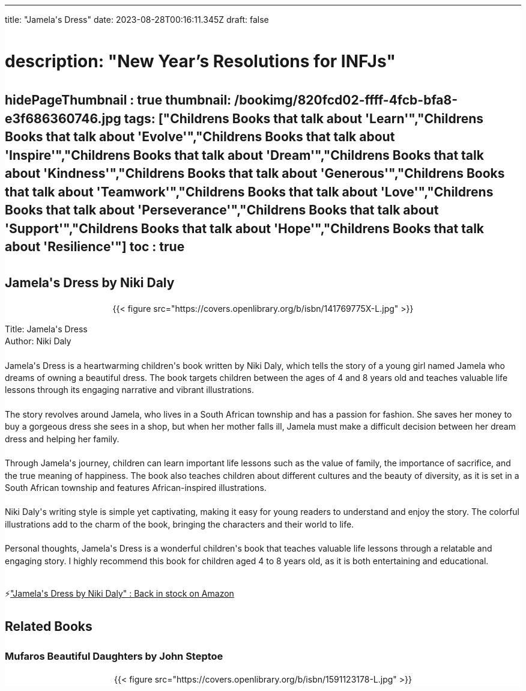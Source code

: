 
---
title: "Jamela's Dress"
date: 2023-08-28T00:16:11.345Z
draft: false
# description: "New Year’s Resolutions for INFJs"
hidePageThumbnail : true
thumbnail: /bookimg/820fcd02-ffff-4fcb-bfa8-e3f686360746.jpg
tags: ["Childrens Books that talk about 'Learn'","Childrens Books that talk about 'Evolve'","Childrens Books that talk about 'Inspire'","Childrens Books that talk about 'Dream'","Childrens Books that talk about 'Kindness'","Childrens Books that talk about 'Generous'","Childrens Books that talk about 'Teamwork'","Childrens Books that talk about 'Love'","Childrens Books that talk about 'Perseverance'","Childrens Books that talk about 'Support'","Childrens Books that talk about 'Hope'","Childrens Books that talk about 'Resilience'"]
toc : true
---
## Jamela's Dress by Niki Daly

<center>
{{< figure src="https://covers.openlibrary.org/b/isbn/141769775X-L.jpg" >}}
</center>

Title: Jamela's Dress</br>
Author: Niki Daly</br></br>
Jamela's Dress is a heartwarming children's book written by Niki Daly, which tells the story of a young girl named Jamela who dreams of owning a beautiful dress. The book targets children between the ages of 4 and 8 years old and teaches valuable life lessons through its engaging narrative and vibrant illustrations.</br></br>
The story revolves around Jamela, who lives in a South African township and has a passion for fashion. She saves her money to buy a gorgeous dress she sees in a shop, but when her mother falls ill, Jamela must make a difficult decision between her dream dress and helping her family.</br></br>
Through Jamela's journey, children can learn important life lessons such as the value of family, the importance of sacrifice, and the true meaning of happiness. The book also teaches children about different cultures and the beauty of diversity, as it is set in a South African township and features African-inspired illustrations.</br></br>
Niki Daly's writing style is simple yet captivating, making it easy for young readers to understand and enjoy the story. The colorful illustrations add to the charm of the book, bringing the characters and their world to life.</br></br>
Personal thoughts, Jamela's Dress is a wonderful children's book that teaches valuable life lessons through a relatable and engaging story. I highly recommend this book for children aged 4 to 8 years old, as it is both entertaining and educational.</br></br>

<p>⚡<a id="aflink" href="https://www.amazon.com/gp/search?ie=UTF8&tag=klayu00-20&linkCode=ur2&linkId=6639bed89a8ad8dd2705e40644eb43d3&camp=1789&creative=9325&index=books&keywords=Jamela's Dress by Niki Daly" class="one" target="_blank" title='"Jamela's Dress by Niki Daly" : Back in stock on Amazon'>"Jamela's Dress by Niki Daly" : Back in stock on Amazon</a></p>

## Related Books
### Mufaros Beautiful Daughters by John Steptoe
<center>
{{< figure src="https://covers.openlibrary.org/b/isbn/1591123178-L.jpg" >}}
</center>
